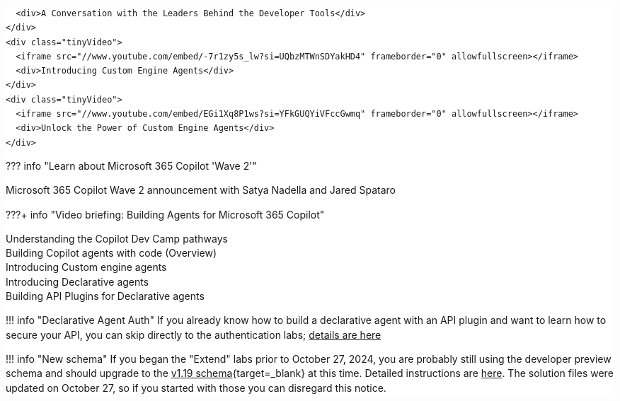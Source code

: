       <div>A Conversation with the Leaders Behind the Developer Tools</div>
    </div>
    <div class="tinyVideo">
      <iframe src="//www.youtube.com/embed/-7r1zy5s_lw?si=UQbzMTWnSDYakHD4" frameborder="0" allowfullscreen></iframe>
      <div>Introducing Custom Engine Agents</div>
    </div>
    <div class="tinyVideo">
      <iframe src="//www.youtube.com/embed/EGi1Xq8P1ws?si=YFkGUQYiVFccGwmq" frameborder="0" allowfullscreen></iframe>
      <div>Unlock the Power of Custom Engine Agents</div>
    </div>

??? info "Learn about Microsoft 365 Copilot 'Wave 2'"
    <div class="video">
      <iframe src="//www.youtube.com/embed/Gz0jPfCuvsM" frameborder="0" allowfullscreen></iframe>
      <div>Microsoft 365 Copilot Wave 2 announcement with Satya Nadella and Jared Spataro</div>
    </div>

???+ info "Video briefing: Building Agents for Microsoft 365 Copilot"
    <div class="tinyVideo">
      <iframe src="//www.youtube.com/embed/uLYdP4ST7k0" frameborder="0" allowfullscreen></iframe>
      <div>Understanding the Copilot Dev Camp pathways</div>
    </div>
    <div class="tinyVideo">
      <iframe src="//www.youtube.com/embed/r8HY22l6rhQ" frameborder="0" allowfullscreen></iframe>
      <div>Building Copilot agents with code (Overview)</div>
    </div>
    <div class="tinyVideo">
      <iframe src="//www.youtube.com/embed/t9h8tacx28o" frameborder="0" allowfullscreen></iframe>
      <div>Introducing Custom engine agents</div>
    </div>
    <div class="tinyVideo">
      <iframe src="//www.youtube.com/embed/QTP4PfXyyNk" frameborder="0" allowfullscreen></iframe>
      <div>Introducing Declarative agents</div>
    </div>
    <div class="tinyVideo">
      <iframe src="//www.youtube.com/embed/F-iYmumndgk" frameborder="0" allowfullscreen></iframe>
      <div>Building API Plugins for Declarative agents</div>
    </div>


!!! info "Declarative Agent Auth"
    If you already know how to build a declarative agent with an API plugin and want to learn how to secure your API, you can skip directly to the authentication labs; [details are here](./pages/extend-m365-copilot/auth.md)

!!! info "New schema"
    If you began the "Extend" labs prior to October 27, 2024, you are probably still using the developer preview schema and should upgrade to the [v1.19 schema](https://learn.microsoft.com/microsoftteams/platform/resources/schema/manifest-schema){target=_blank} at this time. Detailed instructions are [here](./pages/updating-the-schema.md). The solution files were updated on October 27, so if you started with those you can disregard this notice.
